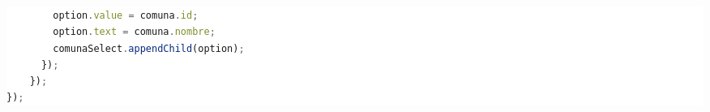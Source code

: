 ```javascript
        option.value = comuna.id;
        option.text = comuna.nombre;
        comunaSelect.appendChild(option);
      });
    });
});
```
    






















